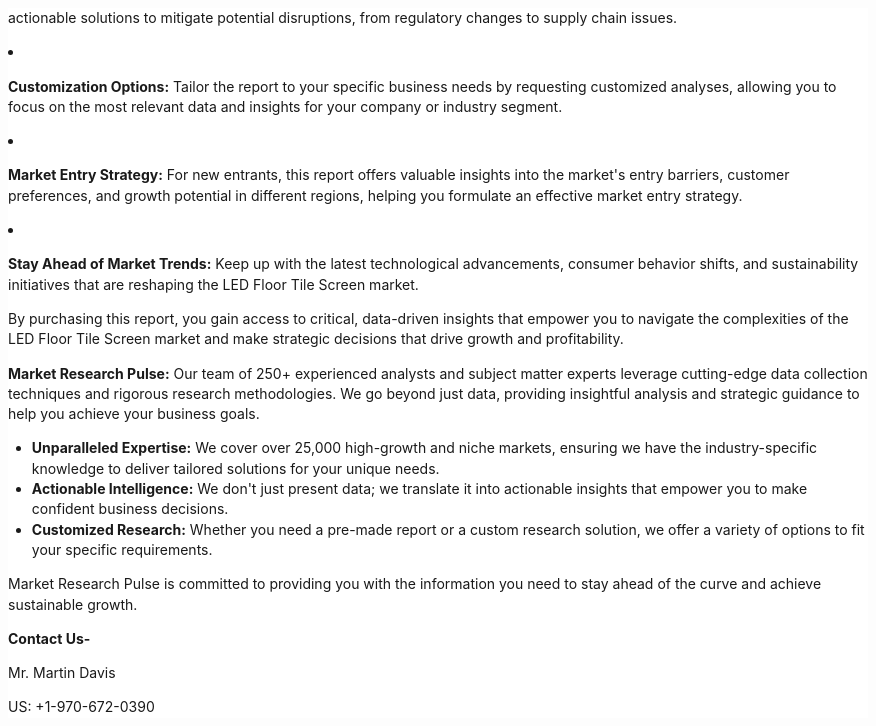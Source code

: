 actionable solutions to mitigate potential disruptions, from regulatory changes to supply chain issues.</p></li><li><p><strong>Customization Options:</strong> Tailor the report to your specific business needs by requesting customized analyses, allowing you to focus on the most relevant data and insights for your company or industry segment.</p></li><li><p><strong>Market Entry Strategy:</strong> For new entrants, this report offers valuable insights into the market's entry barriers, customer preferences, and growth potential in different regions, helping you formulate an effective market entry strategy.</p></li><li><p><strong>Stay Ahead of Market Trends:</strong> Keep up with the latest technological advancements, consumer behavior shifts, and sustainability initiatives that are reshaping the LED Floor Tile Screen market.</p></li></ol><p>By purchasing this report, you gain access to critical, data-driven insights that empower you to navigate the complexities of the LED Floor Tile Screen market and make strategic decisions that drive growth and profitability.</p><p><strong>Market Research Pulse:</strong>&nbsp;Our team of 250+ experienced analysts and subject matter experts leverage cutting-edge data collection techniques and rigorous research methodologies. We go beyond just data, providing insightful analysis and strategic guidance to help you achieve your business goals.</p><ul><li><strong>Unparalleled Expertise:</strong>&nbsp;We cover over 25,000 high-growth and niche markets, ensuring we have the industry-specific knowledge to deliver tailored solutions for your unique needs.</li><li><strong>Actionable Intelligence:</strong>&nbsp;We don't just present data; we translate it into actionable insights that empower you to make confident business decisions.</li><li><strong>Customized Research:</strong>&nbsp;Whether you need a pre-made report or a custom research solution, we offer a variety of options to fit your specific requirements.</li></ul><p>Market Research Pulse is committed to providing you with the information you need to stay ahead of the curve and achieve sustainable growth.</p><p><strong>Contact Us-</strong></p><p>Mr. Martin Davis</p><p>US: +1-970-672-0390</p>
